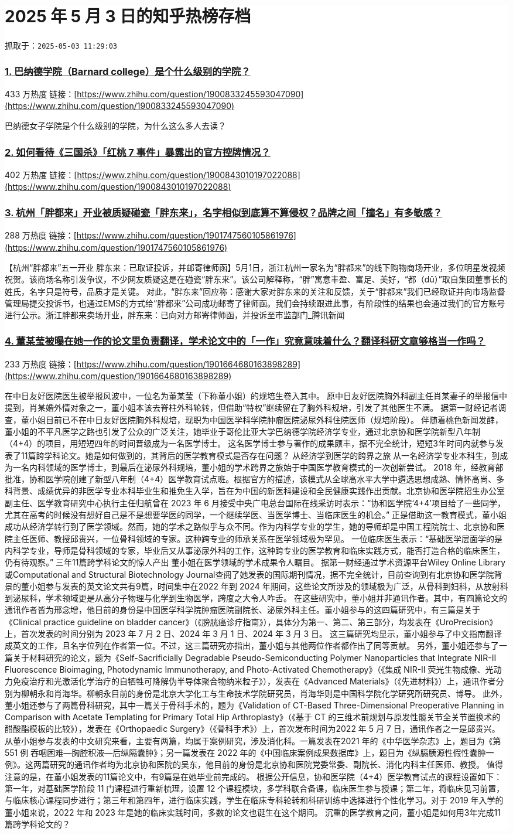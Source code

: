 # 2025 年 5 月 3 日的知乎热榜存档

抓取于：`2025-05-03 11:29:03`

### [1. 巴纳德学院（Barnard college）是个什么级别的学院？](https://www.zhihu.com/question/1900833245593047090)
433 万热度 链接：[https://www.zhihu.com/question/1900833245593047090](https://www.zhihu.com/question/1900833245593047090)

巴纳德女子学院是个什么级别的学院，为什么这么多人去读？

### [2. 如何看待《三国杀》「红桃 7 事件」暴露出的官方控牌情况？](https://www.zhihu.com/question/1900843010197022088)
402 万热度 链接：[https://www.zhihu.com/question/1900843010197022088](https://www.zhihu.com/question/1900843010197022088)



### [3. 杭州「胖都来」开业被质疑碰瓷「胖东来」，名字相似到底算不算侵权？品牌之间「撞名」有多敏感？](https://www.zhihu.com/question/1901747560105861976)
288 万热度 链接：[https://www.zhihu.com/question/1901747560105861976](https://www.zhihu.com/question/1901747560105861976)

【杭州“胖都来”五一开业 胖东来：已取证投诉，并邮寄律师函】5月1日，浙江杭州一家名为“胖都来”的线下购物商场开业，多位明星发视频祝贺。该商场名称引发争议，不少网友质疑这是在碰瓷“胖东来”。该公司解释称，“胖”寓意丰盈、富足、美好，“都（dū）”取自集团董事长的姓氏，名字只是符号，品质才是关键。 对此，“胖东来”回应称：感谢大家对胖东来的关注和反馈，关于“胖都来”我们已经取证并向市场监督管理局提交投诉书，也通过EMS的方式给“胖都来”公司成功邮寄了律师函。我们会持续跟进此事，有阶段性的结果也会通过我们的官方账号进行公示。浙江胖都来卖场开业，胖东来：已向对方邮寄律师函，并投诉至市监部门_腾讯新闻

### [4. 董某莹被曝在她一作的论文里负责翻译，学术论文中的「一作」究竟意味着什么？翻译科研文章够格当一作吗？](https://www.zhihu.com/question/1901664680163898289)
233 万热度 链接：[https://www.zhihu.com/question/1901664680163898289](https://www.zhihu.com/question/1901664680163898289)

在中日友好医院医生被举报风波中，一位名为董某莹（下称董小姐）的规培生卷入其中。 原中日友好医院胸外科副主任肖某妻子的举报信中提到，肖某婚外情对象之一，董小姐本该去脊柱外科轮转，但借助“特权”继续留在了胸外科规培，引发了其他医生不满。 据第一财经记者调查，董小姐目前已不在中日友好医院胸外科规培，现职为中国医学科学院肿瘤医院泌尿外科住院医师（规培阶段）。 伴随着桃色新闻发酵，董小姐的不平凡医学之路也引发了公众的广泛关注，她毕业于哥伦比亚大学巴纳德学院经济学专业，通过北京协和医学院新型八年制（4+4）的项目，用短短四年的时间晋级成为一名医学博士。 这名医学博士参与著作的成果颇丰，据不完全统计，短短3年时间内就参与发表了11篇跨学科论文。她是如何做到的，其背后的医学教育模式是否存在问题？ 从经济学到医学的跨界之旅 从一名经济学专业本科生，到成为一名内科领域的医学博士，到最后在泌尿外科规培，董小姐的学术跨界之旅始于中国医学教育模式的一次创新尝试。 2018 年，经教育部批准，协和医学院创建了新型八年制（4+4）医学教育试点班。根据官方的描述，该模式从全球高水平大学中遴选思想成熟、情怀高尚、多科背景、成绩优异的非医学专业本科毕业生和推免生入学，旨在为中国的新医科建设和全民健康实践作出贡献。北京协和医学院招生办公室副主任、医学教育研究中心执行主任归航曾在 2023 年 6 月接受中央广电总台国际在线采访时表示：“协和医学院‘4+4’项目给了一些同学，尤其在高考的时候没有想好自己是不是想要学医的同学，一个继续学医、当医学博士、当临床医生的机会。” 正是借助这一教育模式，董小姐成功从经济学转行到了医学领域。然而，她的学术之路似乎与众不同。作为内科学专业的学生，她的导师却是中国工程院院士、北京协和医院主任医师、教授邱贵兴，一位骨科领域的专家。这种跨专业的师承关系在医学领域极为罕见。 一位临床医生表示：“基础医学层面学的是内科学专业，导师是骨科领域的专家，毕业后又从事泌尿外科的工作，这种跨专业的医学教育和临床实践方式，能否打造合格的临床医生，仍有待观察。” 三年11篇跨学科论文的惊人产出 董小姐在医学领域的学术成果令人瞩目。 据第一财经通过学术资源平台Wiley Online Library或Computational and Structural Biotechnology Journal查阅了她发表的国际期刊情况，据不完全统计，目前查询到有北京协和医学院背景的董小姐参与发表的英文论文共有9篇，时间集中在2022 年到 2024 年期间，这些论文所涉及的领域极为广泛，从骨科到妇科，从放射科到泌尿科，学术领域更是从高分子物理与化学到生物医学，跨度之大令人咋舌。 在这些研究中，董小姐并非通讯作者。其中，有四篇论文的通讯作者皆为邢念增，他目前的身份是中国医学科学院肿瘤医院副院长、泌尿外科主任。董小姐参与的这四篇研究中，有三篇是关于《Clinical practice guideline on bladder cancer》（《膀胱癌诊疗指南》），具体分为第一、第二、第三部分，均发表在《UroPrecision》上，首次发表的时间分别为 2023 年 7 月 2 日、2024 年 3 月 1 日、2024 年 3 月 3 日。 这三篇研究均显示，董小姐参与了中文指南翻译成英文的工作，且名字位列在作者第一位。不过，这三篇研究亦指出，董小姐与其他两位作者都作出了同等贡献。 另外，董小姐还参与了一篇关于材料研究的论文，题为《Self-Sacrificially Degradable Pseudo-Semiconducting Polymer Nanoparticles that Integrate NIR-II Fluorescence Bioimaging, Photodynamic Immunotherapy, and Photo-Activated Chemotherapy》（《集成 NIR-II 荧光生物成像、光动力免疫治疗和光激活化学治疗的自牺牲可降解伪半导体聚合物纳米粒子》），发表在《Advanced Materials》（《先进材料》）上，通讯作者分别为柳朝永和肖海华。柳朝永目前的身份是北京大学化工与生命技术学院研究员，肖海华则是中国科学院化学研究所研究员、博导。 此外，董小姐还参与了两篇骨科研究，其中一篇关于骨科手术的，题为《Validation of CT-Based Three-Dimensional Preoperative Planning in Comparison with Acetate Templating for Primary Total Hip Arthroplasty》（《基于 CT 的三维术前规划与原发性髋关节全关节置换术的醋酸酯模板的比较》），发表在《Orthopaedic Surgery》（《骨科手术》）上，首次发布时间为2022 年 5 月 7 日，通讯作者之一是邱贵兴。 从董小姐参与发表的中文研究来看，主要有两篇，均属于案例研究，涉及消化科。一篇发表在2021 年的《中华医学杂志》上，题目为《第 551 例 吞咽困难—胸腔积液—后纵隔囊肿》；另一篇发表在 2022 年的《中国临床案例成果数据库》上，题目为《纵膈胰源性假性囊肿一例》。这两篇研究的通讯作者均为北京协和医院的吴东，他目前的身份是北京协和医院党委常委、副院长、消化内科主任医师、教授。 值得注意的是，在董小姐发表的11篇论文中，有9篇是在她毕业前完成的。 根据公开信息，协和医学院（4+4）医学教育试点的课程设置如下：第一年，对基础医学阶段 11 门课程进行重新梳理，设置 12 个课程模块，多学科联合备课，临床医生参与授课；第二年，将临床见习前置，与临床核心课程同步进行；第三年和第四年，进行临床实践，学生在临床专科轮转和科研训练中选择进行个性化学习。对于 2019 年入学的董小姐来说，2022 年和 2023 年是她的临床实践时间，多数的论文也诞生在这个期间。 沉重的医学教育之问，董小姐是如何用3年完成11篇跨学科论文的？
